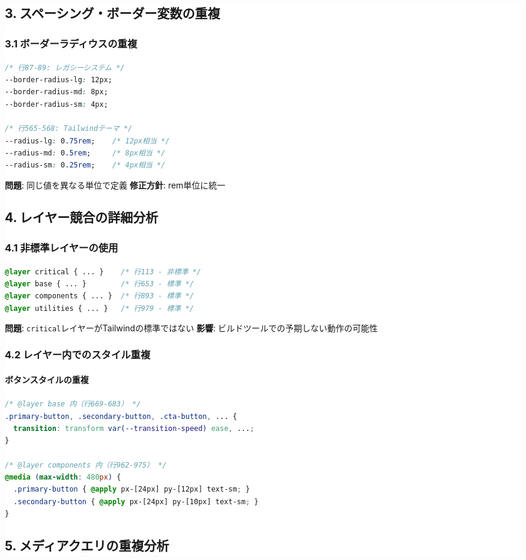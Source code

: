 ## 3. スペーシング・ボーダー変数の重複

### 3.1 ボーダーラディウスの重複

```css
/* 行87-89: レガシーシステム */
--border-radius-lg: 12px;
--border-radius-md: 8px;
--border-radius-sm: 4px;

/* 行565-568: Tailwindテーマ */
--radius-lg: 0.75rem;    /* 12px相当 */
--radius-md: 0.5rem;     /* 8px相当 */
--radius-sm: 0.25rem;    /* 4px相当 */
```

**問題**: 同じ値を異なる単位で定義
**修正方針**: rem単位に統一

## 4. レイヤー競合の詳細分析

### 4.1 非標準レイヤーの使用

```css
@layer critical { ... }    /* 行113 - 非標準 */
@layer base { ... }        /* 行653 - 標準 */
@layer components { ... }  /* 行893 - 標準 */
@layer utilities { ... }   /* 行979 - 標準 */
```

**問題**: `critical`レイヤーがTailwindの標準ではない
**影響**: ビルドツールでの予期しない動作の可能性

### 4.2 レイヤー内でのスタイル重複

#### ボタンスタイルの重複
```css
/* @layer base 内（行669-683） */
.primary-button, .secondary-button, .cta-button, ... {
  transition: transform var(--transition-speed) ease, ...;
}

/* @layer components 内（行962-975） */
@media (max-width: 480px) {
  .primary-button { @apply px-[24px] py-[12px] text-sm; }
  .secondary-button { @apply px-[24px] py-[10px] text-sm; }
}
```

## 5. メディアクエリの重複分析
